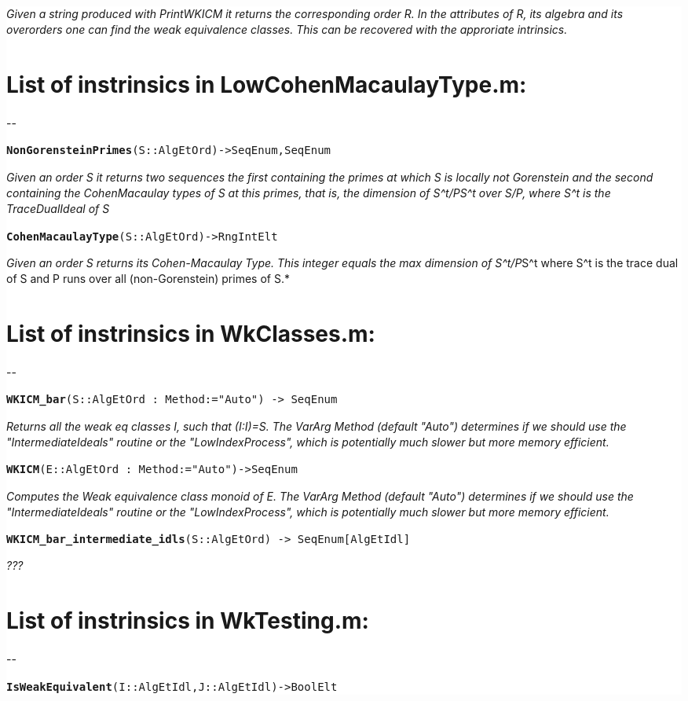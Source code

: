 *Given a string produced with PrintWKICM it returns the corresponding order R. In the attributes of R, its algebra and its overorders one can find the weak equivalence classes. This can be recovered with the approriate intrinsics.*


# List of instrinsics in LowCohenMacaulayType.m:
--

<pre>
<b>NonGorensteinPrimes</b>(S::AlgEtOrd)->SeqEnum,SeqEnum
</pre>

*Given an order S it returns two sequences the first containing the primes at which S is locally not Gorenstein and the second containing the CohenMacaulay types of S at this primes, that is, the dimension of S^t/PS^t over S/P, where S^t is the TraceDualIdeal of S*

<pre>
<b>CohenMacaulayType</b>(S::AlgEtOrd)->RngIntElt
</pre>

*Given an order S returns its Cohen-Macaulay Type. This integer equals the max dimension of S^t/P*S^t where S^t is the trace dual of S and P runs over all (non-Gorenstein) primes of S.*


# List of instrinsics in WkClasses.m:
--

<pre>
<b>WKICM_bar</b>(S::AlgEtOrd : Method:="Auto") -> SeqEnum
</pre>

*Returns all the weak eq classes I, such that (I:I)=S. The VarArg Method (default "Auto") determines if we should use the "IntermediateIdeals" routine or the "LowIndexProcess", which is potentially much slower but more memory efficient.*

<pre>
<b>WKICM</b>(E::AlgEtOrd : Method:="Auto")->SeqEnum
</pre>

*Computes the Weak equivalence class monoid of E. The VarArg Method (default "Auto") determines if we should use the "IntermediateIdeals" routine or the "LowIndexProcess", which is potentially much slower but more memory efficient.*

<pre>
<b>WKICM_bar_intermediate_idls</b>(S::AlgEtOrd) -> SeqEnum[AlgEtIdl]
</pre>

*???*


# List of instrinsics in WkTesting.m:
--

<pre>
<b>IsWeakEquivalent</b>(I::AlgEtIdl,J::AlgEtIdl)->BoolElt
</pre>
